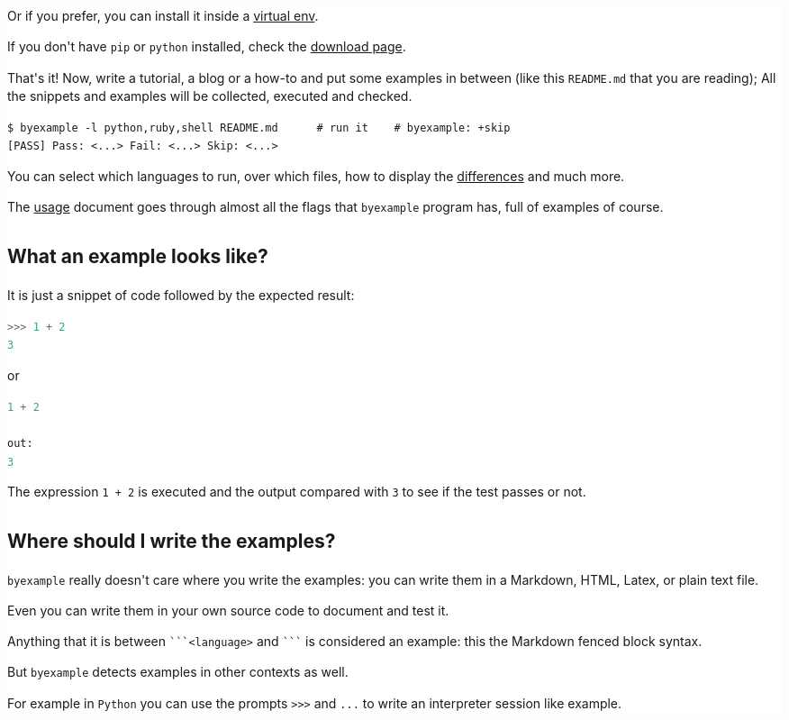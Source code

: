 Or if you prefer, you can install it inside a
[virtual env](https://docs.python.org/3/library/venv.html).

If you don't have ``pip`` or ``python`` installed, check the
[download page](https://www.python.org/downloads/).

That's it! Now, write a tutorial, a blog or a how-to and put some examples
in between (like this ``README.md`` that you are reading);
All the snippets and examples will be collected, executed and checked.

```
$ byexample -l python,ruby,shell README.md      # run it    # byexample: +skip
[PASS] Pass: <...> Fail: <...> Skip: <...>
```

You can select which languages to run, over which files, how to display the
[differences](https://byexamples.github.io/byexample/differences) and much more.

The [usage](https://byexamples.github.io/byexample/usage)
document goes through almost all the flags that
``byexample`` program has, full of examples of course.

## What an example looks like?

It is just a snippet of code followed by the expected result:

```python
>>> 1 + 2
3
```

or

```python
1 + 2

out:
3
```

The expression ``1 + 2`` is executed and the output compared with ``3`` to
see if the test passes or not.

## Where should I write the examples?

``byexample`` really doesn't care where you write the examples: you can write
them in a Markdown, HTML, Latex, or plain text file.

Even you can write them in your own source code to document and test it.

Anything that it is between ````` ```<language> ````` and ````` ``` ````` is considered
an example: this the Markdown fenced block syntax.

But ``byexample`` detects examples in other contexts as well.

For example in ``Python`` you can use the prompts ``>>>`` and ``...`` to write
an interpreter session like example.
